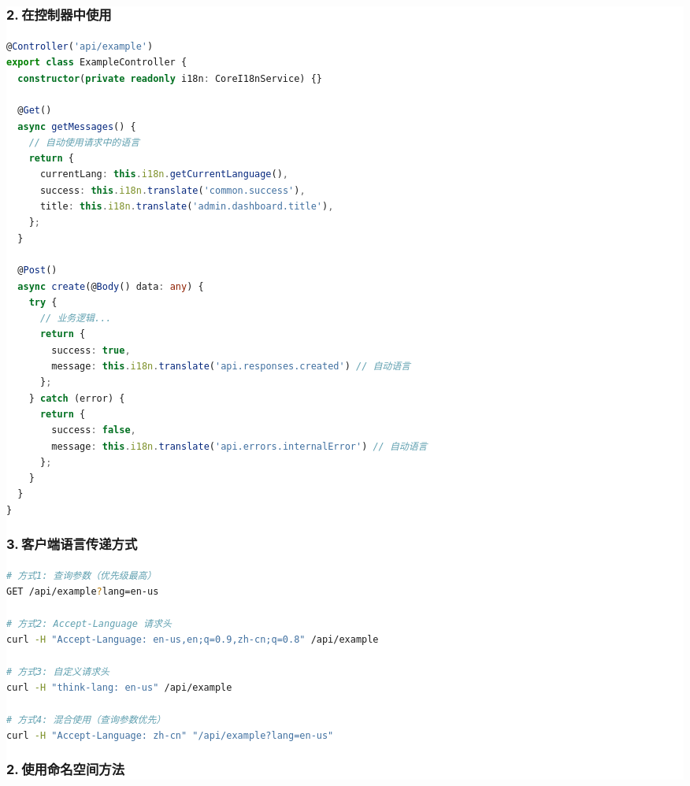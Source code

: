 ### 2. 在控制器中使用

```typescript
@Controller('api/example')
export class ExampleController {
  constructor(private readonly i18n: CoreI18nService) {}

  @Get()
  async getMessages() {
    // 自动使用请求中的语言
    return {
      currentLang: this.i18n.getCurrentLanguage(),
      success: this.i18n.translate('common.success'),
      title: this.i18n.translate('admin.dashboard.title'),
    };
  }

  @Post()
  async create(@Body() data: any) {
    try {
      // 业务逻辑...
      return {
        success: true,
        message: this.i18n.translate('api.responses.created') // 自动语言
      };
    } catch (error) {
      return {
        success: false,
        message: this.i18n.translate('api.errors.internalError') // 自动语言
      };
    }
  }
}
```

### 3. 客户端语言传递方式

```bash
# 方式1: 查询参数（优先级最高）
GET /api/example?lang=en-us

# 方式2: Accept-Language 请求头
curl -H "Accept-Language: en-us,en;q=0.9,zh-cn;q=0.8" /api/example

# 方式3: 自定义请求头
curl -H "think-lang: en-us" /api/example

# 方式4: 混合使用（查询参数优先）
curl -H "Accept-Language: zh-cn" "/api/example?lang=en-us"
```

### 2. 使用命名空间方法
